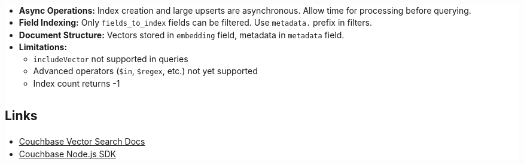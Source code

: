 - **Async Operations:** Index creation and large upserts are asynchronous. Allow time for processing before querying.
- **Field Indexing:** Only `fields_to_index` fields can be filtered. Use `metadata.` prefix in filters.
- **Document Structure:** Vectors stored in `embedding` field, metadata in `metadata` field.
- **Limitations:**
  - `includeVector` not supported in queries
  - Advanced operators (`$in`, `$regex`, etc.) not yet supported
  - Index count returns -1

## Links

- [Couchbase Vector Search Docs](https://docs.couchbase.com/cloud/vector-search/vector-search.html)
- [Couchbase Node.js SDK](https://docs.couchbase.com/nodejs-sdk/current/hello-world/start-using-sdk.html)
